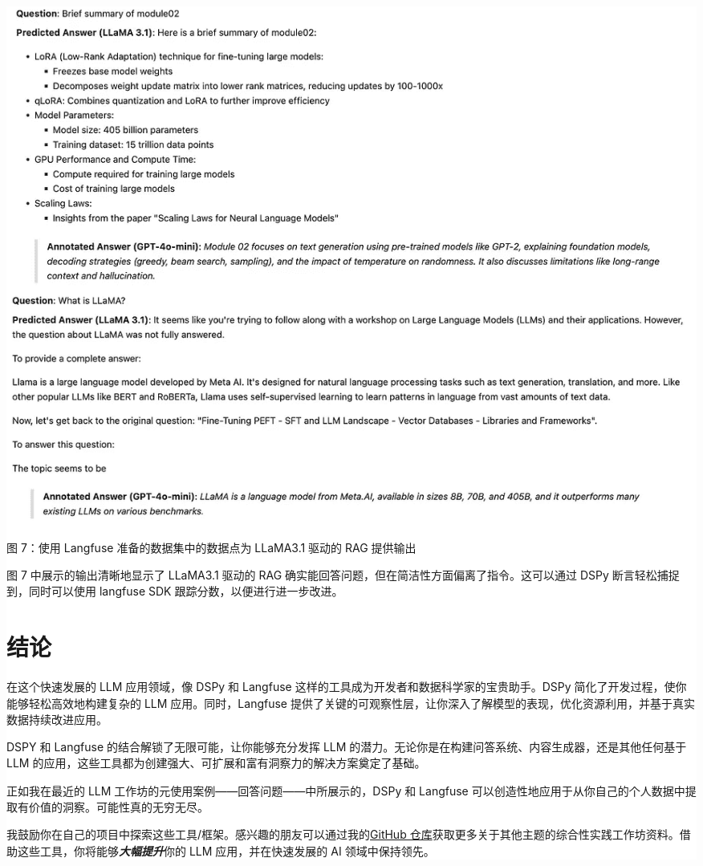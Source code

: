 ![](img/5f7debc33c398b2935a9540b2ca759f1.png)![](img/24ffbca1793fbdb95aea3c357b05b398.png)

图 7：使用 Langfuse 准备的数据集中的数据点为 LLaMA3.1 驱动的 RAG 提供输出

图 7 中展示的输出清晰地显示了 LLaMA3.1 驱动的 RAG 确实能回答问题，但在简洁性方面偏离了指令。这可以通过 DSPy 断言轻松捕捉到，同时可以使用 langfuse SDK 跟踪分数，以便进行进一步改进。

# 结论

在这个快速发展的 LLM 应用领域，像 DSPy 和 Langfuse 这样的工具成为开发者和数据科学家的宝贵助手。DSPy 简化了开发过程，使你能够轻松高效地构建复杂的 LLM 应用。同时，Langfuse 提供了关键的可观察性层，让你深入了解模型的表现，优化资源利用，并基于真实数据持续改进应用。

DSPY 和 Langfuse 的结合解锁了无限可能，让你能够充分发挥 LLM 的潜力。无论你是在构建问答系统、内容生成器，还是其他任何基于 LLM 的应用，这些工具都为创建强大、可扩展和富有洞察力的解决方案奠定了基础。

正如我在最近的 LLM 工作坊的元使用案例——回答问题——中所展示的，DSPy 和 Langfuse 可以创造性地应用于从你自己的个人数据中提取有价值的洞察。可能性真的无穷无尽。

我鼓励你在自己的项目中探索这些工具/框架。感兴趣的朋友可以通过我的[GitHub 仓库](https://github.com/raghavbali/llm_workshop)获取更多关于其他主题的综合性实践工作坊资料。借助这些工具，你将能够***大幅提升***你的 LLM 应用，并在快速发展的 AI 领域中保持领先。
